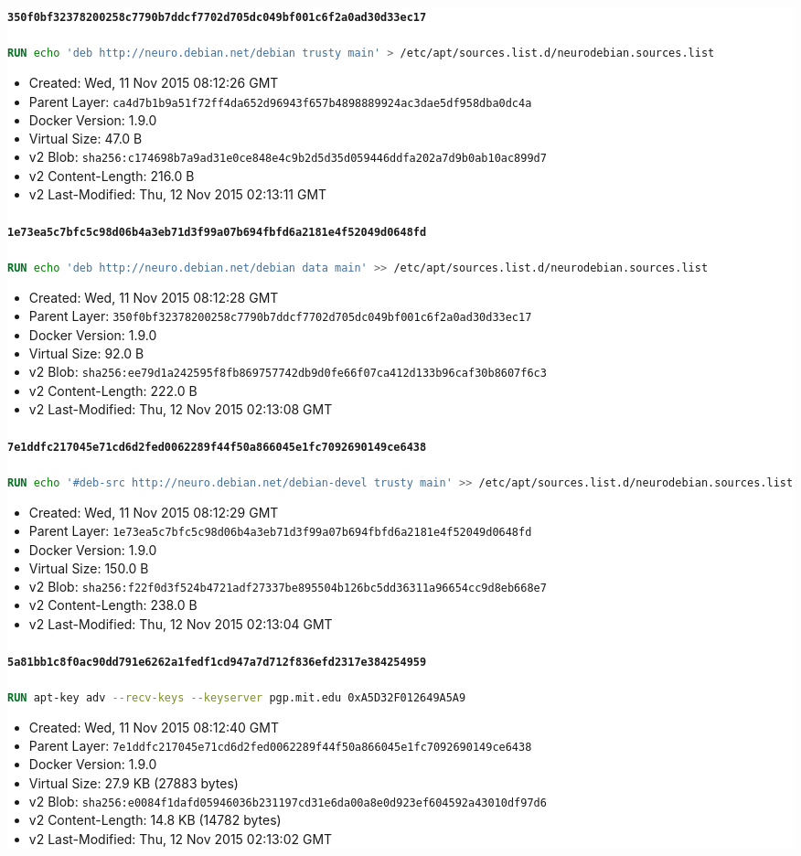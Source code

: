 #### `350f0bf32378200258c7790b7ddcf7702d705dc049bf001c6f2a0ad30d33ec17`

```dockerfile
RUN echo 'deb http://neuro.debian.net/debian trusty main' > /etc/apt/sources.list.d/neurodebian.sources.list
```

-	Created: Wed, 11 Nov 2015 08:12:26 GMT
-	Parent Layer: `ca4d7b1b9a51f72ff4da652d96943f657b4898889924ac3dae5df958dba0dc4a`
-	Docker Version: 1.9.0
-	Virtual Size: 47.0 B
-	v2 Blob: `sha256:c174698b7a9ad31e0ce848e4c9b2d5d35d059446ddfa202a7d9b0ab10ac899d7`
-	v2 Content-Length: 216.0 B
-	v2 Last-Modified: Thu, 12 Nov 2015 02:13:11 GMT

#### `1e73ea5c7bfc5c98d06b4a3eb71d3f99a07b694fbfd6a2181e4f52049d0648fd`

```dockerfile
RUN echo 'deb http://neuro.debian.net/debian data main' >> /etc/apt/sources.list.d/neurodebian.sources.list
```

-	Created: Wed, 11 Nov 2015 08:12:28 GMT
-	Parent Layer: `350f0bf32378200258c7790b7ddcf7702d705dc049bf001c6f2a0ad30d33ec17`
-	Docker Version: 1.9.0
-	Virtual Size: 92.0 B
-	v2 Blob: `sha256:ee79d1a242595f8fb869757742db9d0fe66f07ca412d133b96caf30b8607f6c3`
-	v2 Content-Length: 222.0 B
-	v2 Last-Modified: Thu, 12 Nov 2015 02:13:08 GMT

#### `7e1ddfc217045e71cd6d2fed0062289f44f50a866045e1fc7092690149ce6438`

```dockerfile
RUN echo '#deb-src http://neuro.debian.net/debian-devel trusty main' >> /etc/apt/sources.list.d/neurodebian.sources.list
```

-	Created: Wed, 11 Nov 2015 08:12:29 GMT
-	Parent Layer: `1e73ea5c7bfc5c98d06b4a3eb71d3f99a07b694fbfd6a2181e4f52049d0648fd`
-	Docker Version: 1.9.0
-	Virtual Size: 150.0 B
-	v2 Blob: `sha256:f22f0d3f524b4721adf27337be895504b126bc5dd36311a96654cc9d8eb668e7`
-	v2 Content-Length: 238.0 B
-	v2 Last-Modified: Thu, 12 Nov 2015 02:13:04 GMT

#### `5a81bb1c8f0ac90dd791e6262a1fedf1cd947a7d712f836efd2317e384254959`

```dockerfile
RUN apt-key adv --recv-keys --keyserver pgp.mit.edu 0xA5D32F012649A5A9
```

-	Created: Wed, 11 Nov 2015 08:12:40 GMT
-	Parent Layer: `7e1ddfc217045e71cd6d2fed0062289f44f50a866045e1fc7092690149ce6438`
-	Docker Version: 1.9.0
-	Virtual Size: 27.9 KB (27883 bytes)
-	v2 Blob: `sha256:e0084f1dafd05946036b231197cd31e6da00a8e0d923ef604592a43010df97d6`
-	v2 Content-Length: 14.8 KB (14782 bytes)
-	v2 Last-Modified: Thu, 12 Nov 2015 02:13:02 GMT
